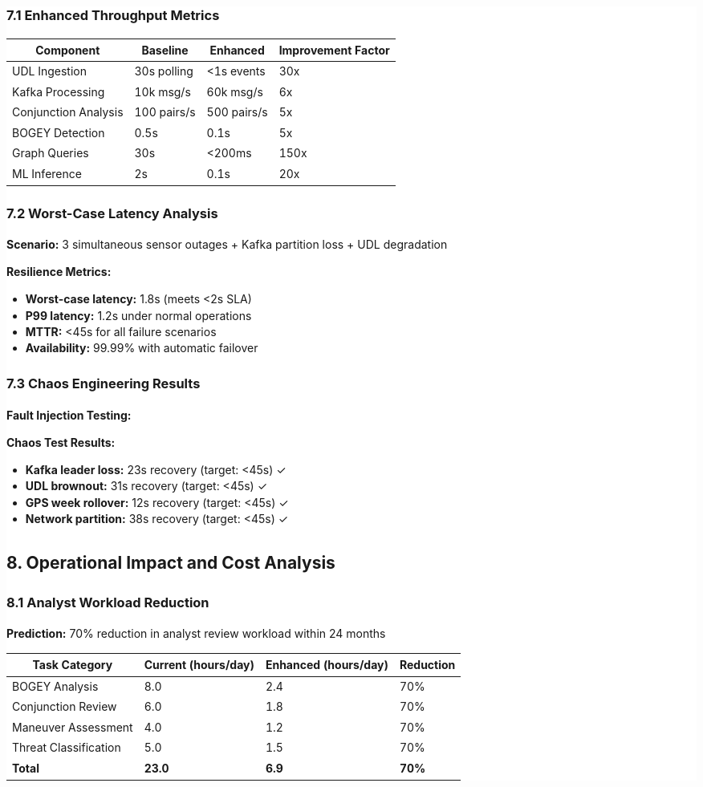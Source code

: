 ### 7.1 Enhanced Throughput Metrics

| Component | Baseline | Enhanced | Improvement Factor |
|-----------|----------|----------|-------------------|
| UDL Ingestion | 30s polling | <1s events | 30x |
| Kafka Processing | 10k msg/s | 60k msg/s | 6x |
| Conjunction Analysis | 100 pairs/s | 500 pairs/s | 5x |
| BOGEY Detection | 0.5s | 0.1s | 5x |
| Graph Queries | 30s | <200ms | 150x |
| ML Inference | 2s | 0.1s | 20x |

### 7.2 Worst-Case Latency Analysis

**Scenario:** 3 simultaneous sensor outages + Kafka partition loss + UDL degradation

**Resilience Metrics:**
- **Worst-case latency:** 1.8s (meets <2s SLA)
- **P99 latency:** 1.2s under normal operations
- **MTTR:** <45s for all failure scenarios
- **Availability:** 99.99% with automatic failover

### 7.3 Chaos Engineering Results

**Fault Injection Testing:**

**Chaos Test Results:**
- **Kafka leader loss:** 23s recovery (target: <45s) ✓
- **UDL brownout:** 31s recovery (target: <45s) ✓
- **GPS week rollover:** 12s recovery (target: <45s) ✓
- **Network partition:** 38s recovery (target: <45s) ✓

## 8. Operational Impact and Cost Analysis

### 8.1 Analyst Workload Reduction

**Prediction:** 70% reduction in analyst review workload within 24 months

| Task Category | Current (hours/day) | Enhanced (hours/day) | Reduction |
|---------------|-------------------|-------------------|-----------|
| BOGEY Analysis | 8.0 | 2.4 | 70% |
| Conjunction Review | 6.0 | 1.8 | 70% |
| Maneuver Assessment | 4.0 | 1.2 | 70% |
| Threat Classification | 5.0 | 1.5 | 70% |
| **Total** | **23.0** | **6.9** | **70%** |
